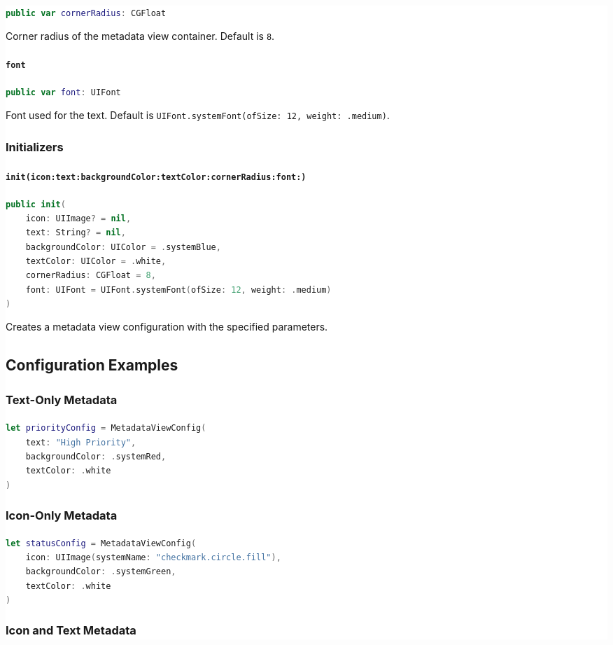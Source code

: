 ```swift
public var cornerRadius: CGFloat
```

Corner radius of the metadata view container. Default is `8`.

#### `font`

```swift
public var font: UIFont
```

Font used for the text. Default is `UIFont.systemFont(ofSize: 12, weight: .medium)`.

### Initializers

#### `init(icon:text:backgroundColor:textColor:cornerRadius:font:)`

```swift
public init(
    icon: UIImage? = nil,
    text: String? = nil,
    backgroundColor: UIColor = .systemBlue,
    textColor: UIColor = .white,
    cornerRadius: CGFloat = 8,
    font: UIFont = UIFont.systemFont(ofSize: 12, weight: .medium)
)
```

Creates a metadata view configuration with the specified parameters.

## Configuration Examples

### Text-Only Metadata

```swift
let priorityConfig = MetadataViewConfig(
    text: "High Priority",
    backgroundColor: .systemRed,
    textColor: .white
)
```

### Icon-Only Metadata

```swift
let statusConfig = MetadataViewConfig(
    icon: UIImage(systemName: "checkmark.circle.fill"),
    backgroundColor: .systemGreen,
    textColor: .white
)
```

### Icon and Text Metadata
